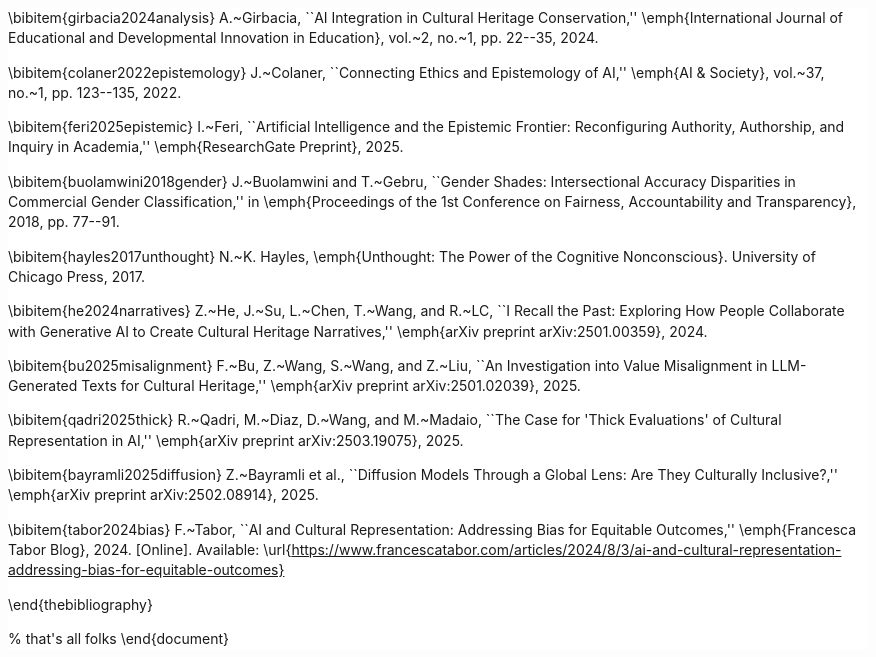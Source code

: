 \bibitem{girbacia2024analysis}
A.~Girbacia, ``AI Integration in Cultural Heritage Conservation,'' \emph{International Journal of Educational and Developmental Innovation in Education}, vol.~2, no.~1, pp. 22--35, 2024.

\bibitem{colaner2022epistemology}
J.~Colaner, ``Connecting Ethics and Epistemology of AI,'' \emph{AI \& Society}, vol.~37, no.~1, pp. 123--135, 2022.

\bibitem{feri2025epistemic}
I.~Feri, ``Artificial Intelligence and the Epistemic Frontier: Reconfiguring Authority, Authorship, and Inquiry in Academia,'' \emph{ResearchGate Preprint}, 2025.

\bibitem{buolamwini2018gender}
J.~Buolamwini and T.~Gebru, ``Gender Shades: Intersectional Accuracy Disparities in Commercial Gender Classification,'' in \emph{Proceedings of the 1st Conference on Fairness, Accountability and Transparency}, 2018, pp. 77--91.

\bibitem{hayles2017unthought}
N.~K. Hayles, \emph{Unthought: The Power of the Cognitive Nonconscious}. University of Chicago Press, 2017.

\bibitem{he2024narratives}
Z.~He, J.~Su, L.~Chen, T.~Wang, and R.~LC, ``I Recall the Past: Exploring How People Collaborate with Generative AI to Create Cultural Heritage Narratives,'' \emph{arXiv preprint arXiv:2501.00359}, 2024.

\bibitem{bu2025misalignment}
F.~Bu, Z.~Wang, S.~Wang, and Z.~Liu, ``An Investigation into Value Misalignment in LLM-Generated Texts for Cultural Heritage,'' \emph{arXiv preprint arXiv:2501.02039}, 2025.

\bibitem{qadri2025thick}
R.~Qadri, M.~Diaz, D.~Wang, and M.~Madaio, ``The Case for 'Thick Evaluations' of Cultural Representation in AI,'' \emph{arXiv preprint arXiv:2503.19075}, 2025.

\bibitem{bayramli2025diffusion}
Z.~Bayramli et al., ``Diffusion Models Through a Global Lens: Are They Culturally Inclusive?,'' \emph{arXiv preprint arXiv:2502.08914}, 2025.

\bibitem{tabor2024bias}
F.~Tabor, ``AI and Cultural Representation: Addressing Bias for Equitable Outcomes,'' \emph{Francesca Tabor Blog}, 2024. [Online]. Available: \url{https://www.francescatabor.com/articles/2024/8/3/ai-and-cultural-representation-addressing-bias-for-equitable-outcomes}

\end{thebibliography}


% that's all folks
\end{document}


